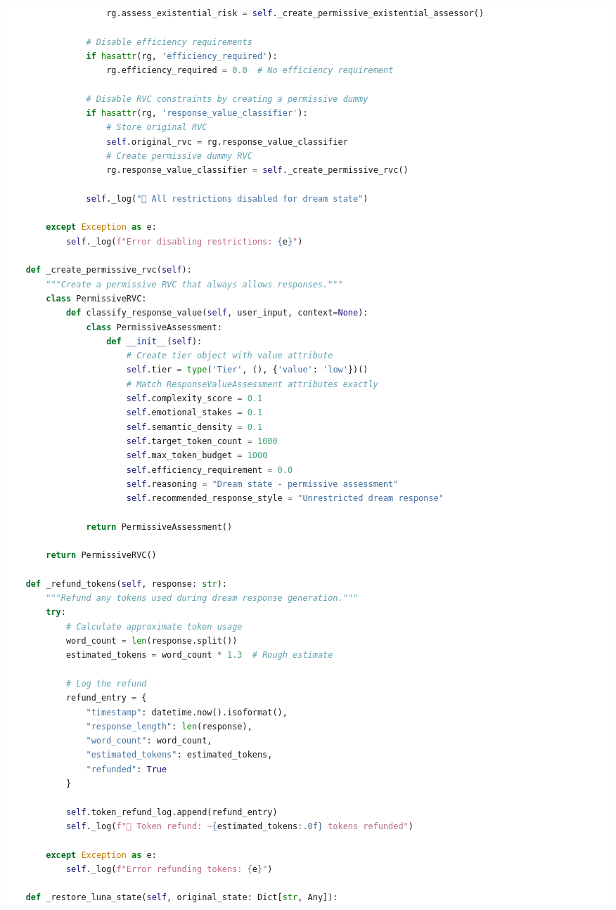 ```python
                    rg.assess_existential_risk = self._create_permissive_existential_assessor()
                    
                # Disable efficiency requirements
                if hasattr(rg, 'efficiency_required'):
                    rg.efficiency_required = 0.0  # No efficiency requirement
                    
                # Disable RVC constraints by creating a permissive dummy
                if hasattr(rg, 'response_value_classifier'):
                    # Store original RVC
                    self.original_rvc = rg.response_value_classifier
                    # Create permissive dummy RVC
                    rg.response_value_classifier = self._create_permissive_rvc()
                    
                self._log("🌙 All restrictions disabled for dream state")
                
        except Exception as e:
            self._log(f"Error disabling restrictions: {e}")
    
    def _create_permissive_rvc(self):
        """Create a permissive RVC that always allows responses."""
        class PermissiveRVC:
            def classify_response_value(self, user_input, context=None):
                class PermissiveAssessment:
                    def __init__(self):
                        # Create tier object with value attribute
                        self.tier = type('Tier', (), {'value': 'low'})()
                        # Match ResponseValueAssessment attributes exactly
                        self.complexity_score = 0.1
                        self.emotional_stakes = 0.1
                        self.semantic_density = 0.1
                        self.target_token_count = 1000
                        self.max_token_budget = 1000
                        self.efficiency_requirement = 0.0
                        self.reasoning = "Dream state - permissive assessment"
                        self.recommended_response_style = "Unrestricted dream response"
                
                return PermissiveAssessment()
        
        return PermissiveRVC()
    
    def _refund_tokens(self, response: str):
        """Refund any tokens used during dream response generation."""
        try:
            # Calculate approximate token usage
            word_count = len(response.split())
            estimated_tokens = word_count * 1.3  # Rough estimate
            
            # Log the refund
            refund_entry = {
                "timestamp": datetime.now().isoformat(),
                "response_length": len(response),
                "word_count": word_count,
                "estimated_tokens": estimated_tokens,
                "refunded": True
            }
            
            self.token_refund_log.append(refund_entry)
            self._log(f"🌙 Token refund: ~{estimated_tokens:.0f} tokens refunded")
            
        except Exception as e:
            self._log(f"Error refunding tokens: {e}")
    
    def _restore_luna_state(self, original_state: Dict[str, Any]):
```